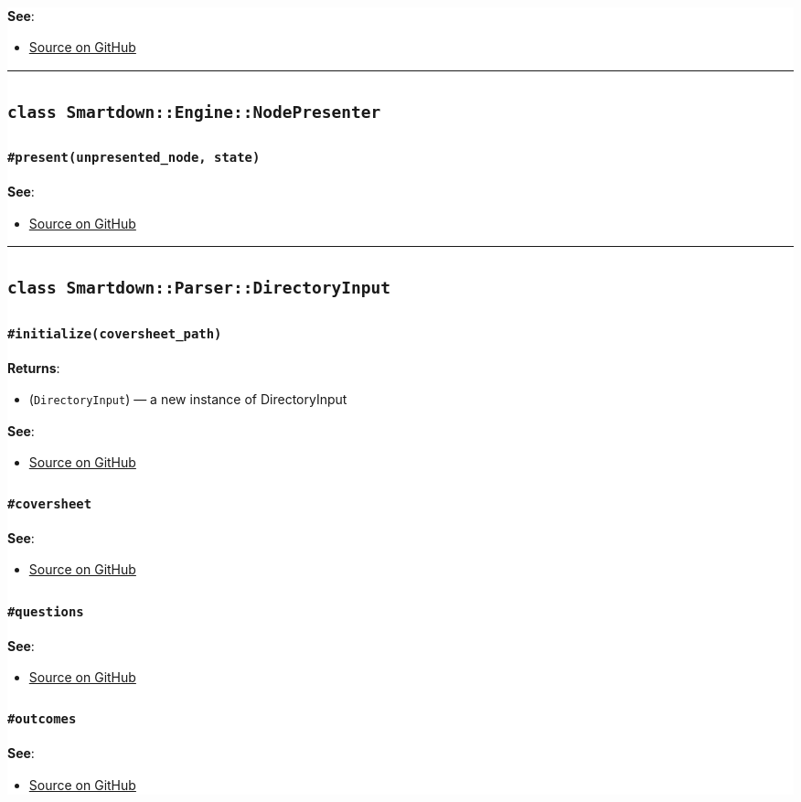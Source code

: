 **See**:
- [Source on GitHub](https://github.com/alphagov/smartdown/blob/master/lib/smartdown/api/previous_question.rb#L10)

---

## `class Smartdown::Engine::NodePresenter`


### `#present(unpresented_node, state)`



**See**:
- [Source on GitHub](https://github.com/alphagov/smartdown/blob/master/lib/smartdown/engine/node_presenter.rb#L12)

---

## `class Smartdown::Parser::DirectoryInput`


### `#initialize(coversheet_path)`


**Returns**:

- (`DirectoryInput`) — a new instance of DirectoryInput


**See**:
- [Source on GitHub](https://github.com/alphagov/smartdown/blob/master/lib/smartdown/parser/directory_input.rb#L6)

### `#coversheet`



**See**:
- [Source on GitHub](https://github.com/alphagov/smartdown/blob/master/lib/smartdown/parser/directory_input.rb#L10)

### `#questions`



**See**:
- [Source on GitHub](https://github.com/alphagov/smartdown/blob/master/lib/smartdown/parser/directory_input.rb#L14)

### `#outcomes`



**See**:
- [Source on GitHub](https://github.com/alphagov/smartdown/blob/master/lib/smartdown/parser/directory_input.rb#L18)
